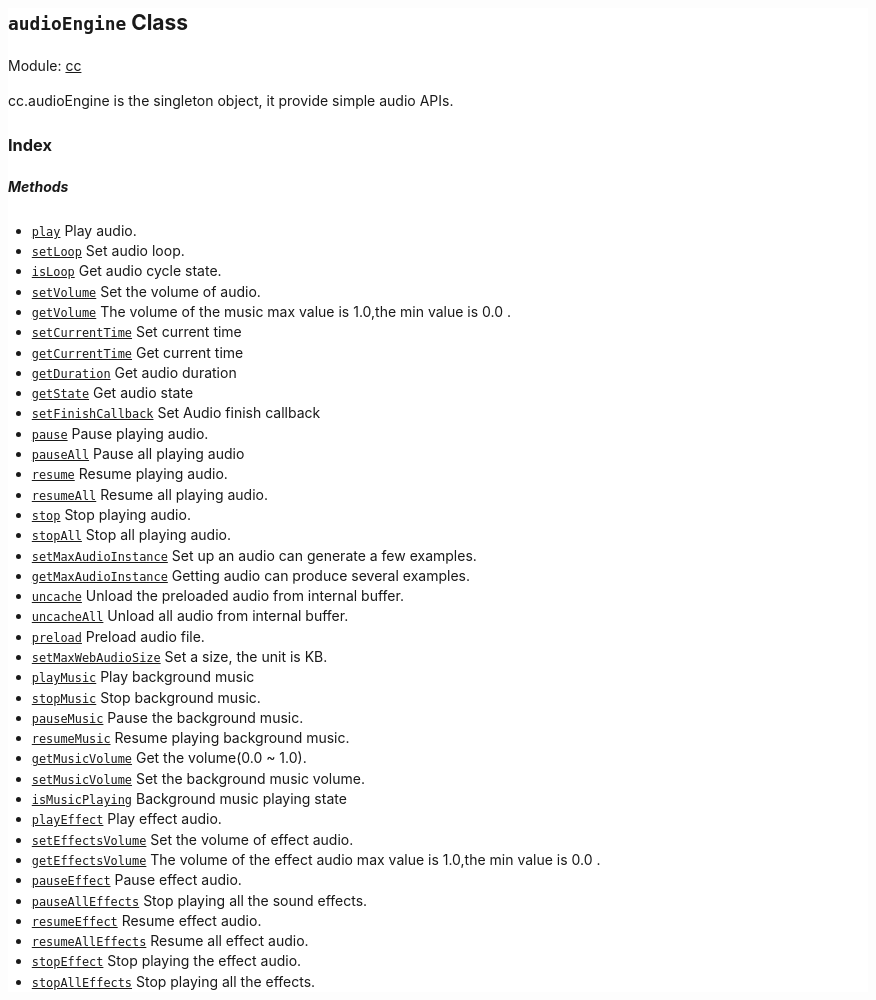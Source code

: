 ## `audioEngine` Class



Module: [cc](../modules/cc.md)


cc.audioEngine is the singleton object, it provide simple audio APIs.



### Index



##### Methods

  - [`play`](#play) Play audio.
  - [`setLoop`](#setloop) Set audio loop.
  - [`isLoop`](#isloop) Get audio cycle state.
  - [`setVolume`](#setvolume) Set the volume of audio.
  - [`getVolume`](#getvolume) The volume of the music max value is 1.0,the min value is 0.0 .
  - [`setCurrentTime`](#setcurrenttime) Set current time
  - [`getCurrentTime`](#getcurrenttime) Get current time
  - [`getDuration`](#getduration) Get audio duration
  - [`getState`](#getstate) Get audio state
  - [`setFinishCallback`](#setfinishcallback) Set Audio finish callback
  - [`pause`](#pause) Pause playing audio.
  - [`pauseAll`](#pauseall) Pause all playing audio
  - [`resume`](#resume) Resume playing audio.
  - [`resumeAll`](#resumeall) Resume all playing audio.
  - [`stop`](#stop) Stop playing audio.
  - [`stopAll`](#stopall) Stop all playing audio.
  - [`setMaxAudioInstance`](#setmaxaudioinstance) Set up an audio can generate a few examples.
  - [`getMaxAudioInstance`](#getmaxaudioinstance) Getting audio can produce several examples.
  - [`uncache`](#uncache) Unload the preloaded audio from internal buffer.
  - [`uncacheAll`](#uncacheall) Unload all audio from internal buffer.
  - [`preload`](#preload) Preload audio file.
  - [`setMaxWebAudioSize`](#setmaxwebaudiosize) Set a size, the unit is KB.
  - [`playMusic`](#playmusic) Play background music
  - [`stopMusic`](#stopmusic) Stop background music.
  - [`pauseMusic`](#pausemusic) Pause the background music.
  - [`resumeMusic`](#resumemusic) Resume playing background music.
  - [`getMusicVolume`](#getmusicvolume) Get the volume(0.0 ~ 1.0).
  - [`setMusicVolume`](#setmusicvolume) Set the background music volume.
  - [`isMusicPlaying`](#ismusicplaying) Background music playing state
  - [`playEffect`](#playeffect) Play effect audio.
  - [`setEffectsVolume`](#seteffectsvolume) Set the volume of effect audio.
  - [`getEffectsVolume`](#geteffectsvolume) The volume of the effect audio max value is 1.0,the min value is 0.0 .
  - [`pauseEffect`](#pauseeffect) Pause effect audio.
  - [`pauseAllEffects`](#pausealleffects) Stop playing all the sound effects.
  - [`resumeEffect`](#resumeeffect) Resume effect audio.
  - [`resumeAllEffects`](#resumealleffects) Resume all effect audio.
  - [`stopEffect`](#stopeffect) Stop playing the effect audio.
  - [`stopAllEffects`](#stopalleffects) Stop playing all the effects.

